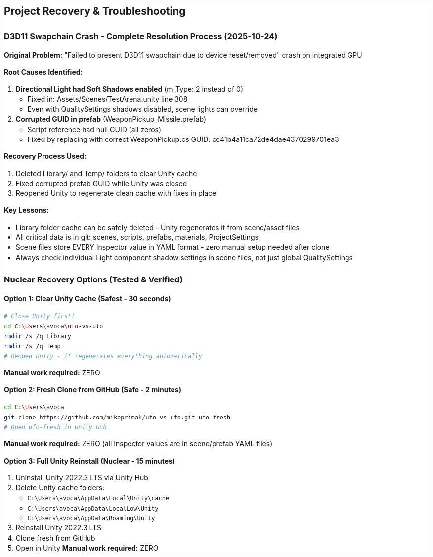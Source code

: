 ## Project Recovery & Troubleshooting

### D3D11 Swapchain Crash - Complete Resolution Process (2025-10-24)

**Original Problem:** "Failed to present D3D11 swapchain due to device reset/removed" crash on integrated GPU

**Root Causes Identified:**
1. **Directional Light had Soft Shadows enabled** (m_Type: 2 instead of 0)
   - Fixed in: Assets/Scenes/TestArena.unity line 308
   - Even with QualitySettings shadows disabled, scene lights can override
2. **Corrupted GUID in prefab** (WeaponPickup_Missile.prefab)
   - Script reference had null GUID (all zeros)
   - Fixed by replacing with correct WeaponPickup.cs GUID: cc41b4a11ca72de4dae4370299701ea3

**Recovery Process Used:**
1. Deleted Library/ and Temp/ folders to clear Unity cache
2. Fixed corrupted prefab GUID while Unity was closed
3. Reopened Unity to regenerate clean cache with fixes in place

**Key Lessons:**
- Library folder cache can be safely deleted - Unity regenerates it from scene/asset files
- All critical data is in git: scenes, scripts, prefabs, materials, ProjectSettings
- Scene files store EVERY Inspector value in YAML format - zero manual setup needed after clone
- Always check individual Light component shadow settings in scene files, not just global QualitySettings

### Nuclear Recovery Options (Tested & Verified)

**Option 1: Clear Unity Cache (Safest - 30 seconds)**
```bash
# Close Unity first!
cd C:\Users\avoca\ufo-vs-ufo
rmdir /s /q Library
rmdir /s /q Temp
# Reopen Unity - it regenerates everything automatically
```
**Manual work required:** ZERO

**Option 2: Fresh Clone from GitHub (Safe - 2 minutes)**
```bash
cd C:\Users\avoca
git clone https://github.com/mikeprimak/ufo-vs-ufo.git ufo-fresh
# Open ufo-fresh in Unity Hub
```
**Manual work required:** ZERO (all Inspector values are in scene/prefab YAML files)

**Option 3: Full Unity Reinstall (Nuclear - 15 minutes)**
1. Uninstall Unity 2022.3 LTS via Unity Hub
2. Delete Unity cache folders:
   - `C:\Users\avoca\AppData\Local\Unity\cache`
   - `C:\Users\avoca\AppData\LocalLow\Unity`
   - `C:\Users\avoca\AppData\Roaming\Unity`
3. Reinstall Unity 2022.3 LTS
4. Clone fresh from GitHub
5. Open in Unity
**Manual work required:** ZERO
